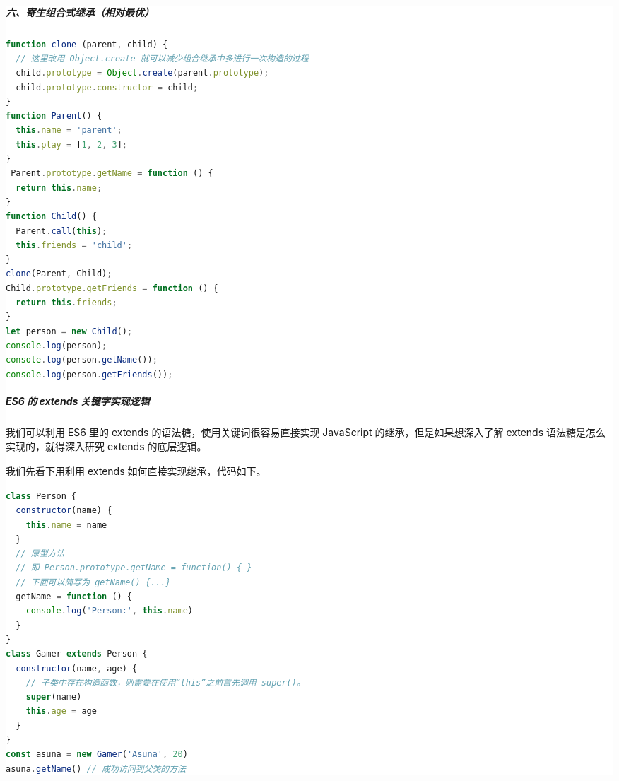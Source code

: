 ##### 六、寄生组合式继承（相对最优）

```js
function clone (parent, child) {
  // 这里改用 Object.create 就可以减少组合继承中多进行一次构造的过程
  child.prototype = Object.create(parent.prototype);
  child.prototype.constructor = child;
}
function Parent() {
  this.name = 'parent';
  this.play = [1, 2, 3];
}
 Parent.prototype.getName = function () {
  return this.name;
}
function Child() {
  Parent.call(this);
  this.friends = 'child';
}
clone(Parent, Child);
Child.prototype.getFriends = function () {
  return this.friends;
}
let person = new Child();
console.log(person);
console.log(person.getName());
console.log(person.getFriends());
```

##### ES6 的 extends 关键字实现逻辑

我们可以利用 ES6 里的 extends 的语法糖，使用关键词很容易直接实现 JavaScript 的继承，但是如果想深入了解 extends 语法糖是怎么实现的，就得深入研究 extends 的底层逻辑。

我们先看下用利用 extends 如何直接实现继承，代码如下。

```js
class Person {
  constructor(name) {
    this.name = name
  }
  // 原型方法
  // 即 Person.prototype.getName = function() { }
  // 下面可以简写为 getName() {...}
  getName = function () {
    console.log('Person:', this.name)
  }
}
class Gamer extends Person {
  constructor(name, age) {
    // 子类中存在构造函数，则需要在使用“this”之前首先调用 super()。
    super(name)
    this.age = age
  }
}
const asuna = new Gamer('Asuna', 20)
asuna.getName() // 成功访问到父类的方法
```

